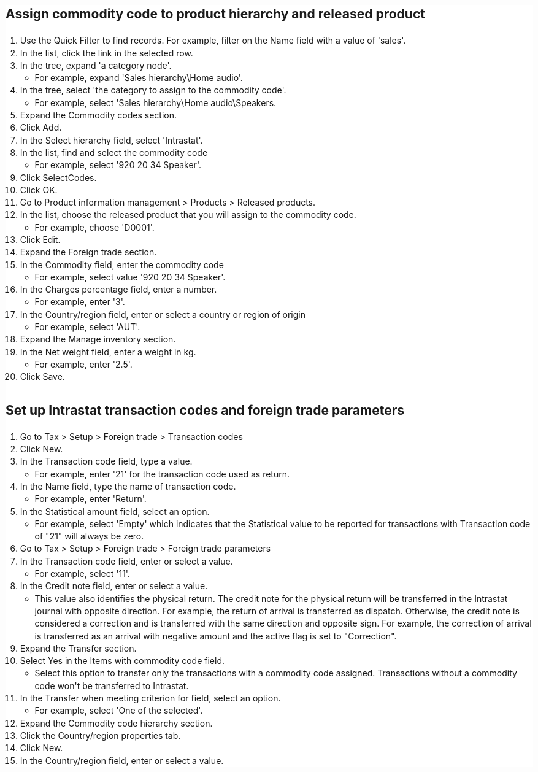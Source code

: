 ## Assign commodity code to product hierarchy and released product
1. Use the Quick Filter to find records. For example, filter on the Name field with a value of 'sales'.
2. In the list, click the link in the selected row.
3. In the tree, expand 'a category node'.
    * For example, expand 'Sales hierarchy\Home audio'.  
4. In the tree, select 'the category to assign to the commodity code'.
    * For example, select 'Sales hierarchy\Home audio\Speakers.  
5. Expand the Commodity codes section.
6. Click Add.
7. In the Select hierarchy field, select 'Intrastat'.
8. In the list, find and select the commodity code
    * For example, select '920 20 34 Speaker'.  
9. Click SelectCodes.
10. Click OK.
11. Go to Product information management > Products > Released products.
12. In the list, choose the released product that you will assign to the commodity code.
    * For example, choose 'D0001'.  
13. Click Edit.
14. Expand the Foreign trade section.
15. In the Commodity field, enter the commodity code
    * For example, select value '920 20 34 Speaker'.    
16. In the Charges percentage field, enter a number.
    * For example, enter '3'.  
17. In the Country/region field, enter or select a country or region of origin
    * For example, select 'AUT'.  
18. Expand the Manage inventory section.
19. In the Net weight field, enter a weight in kg.
    * For example, enter '2.5'.  
20. Click Save.

## Set up Intrastat transaction codes and foreign trade parameters
1. Go to Tax > Setup > Foreign trade > Transaction codes
2. Click New.
3. In the Transaction code field, type a value.
    * For example, enter '21' for the transaction code used as return.  
4. In the Name field, type the name of transaction code.
    * For example, enter 'Return'.  
5. In the Statistical amount field, select an option.
    * For example, select 'Empty' which indicates that the Statistical value to be reported for transactions with Transaction code of "21" will always be zero.  
6. Go to Tax > Setup > Foreign trade > Foreign trade parameters
7. In the Transaction code field, enter or select a value.
    * For example, select '11'.  
8. In the Credit note field, enter or select a value.
    * This value also identifies the physical return. The credit note for the physical return will be transferred in the Intrastat journal with opposite direction. For example, the return of arrival is transferred as dispatch.   Otherwise, the credit note is considered a correction and is transferred with the same direction and opposite sign. For example, the correction of arrival is transferred as an arrival with negative amount and the active flag is set to "Correction".  
9. Expand the Transfer section.
10. Select Yes in the Items with commodity code field.
    * Select this option to transfer only the transactions with a commodity code assigned. Transactions without a commodity code won't be transferred to Intrastat.  
11. In the Transfer when meeting criterion for field, select an option.
    * For example, select 'One of the selected'.  
12. Expand the Commodity code hierarchy section.
13. Click the Country/region properties tab.
14. Click New.
15. In the Country/region field, enter or select a value.